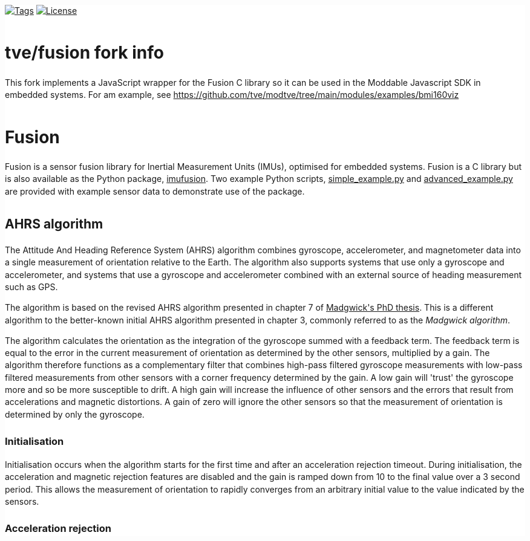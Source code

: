 [![Tags](https://img.shields.io/github/v/tag/xioTechnologies/Fusion.svg)](https://github.com/xioTechnologies/Fusion/tags/)
[![License](https://img.shields.io/badge/License-MIT-yellow.svg)](https://opensource.org/licenses/MIT)

# tve/fusion fork info

This fork implements a JavaScript wrapper for the Fusion C library so it can be
used in the Moddable Javascript SDK in embedded systems.
For am example, see https://github.com/tve/modtve/tree/main/modules/examples/bmi160viz

# Fusion

Fusion is a sensor fusion library for Inertial Measurement Units (IMUs), optimised for embedded systems.  Fusion is a C library but is also available as the Python package, [imufusion](https://pypi.org/project/imufusion/).  Two example Python scripts, [simple_example.py](https://github.com/xioTechnologies/Fusion/blob/main/Python/simple_example.py) and [advanced_example.py](https://github.com/xioTechnologies/Fusion/blob/main/Python/advanced_example.py) are provided with example sensor data to demonstrate use of the package.

## AHRS algorithm

The Attitude And Heading Reference System (AHRS) algorithm combines gyroscope, accelerometer, and magnetometer data into a single measurement of orientation relative to the Earth.  The algorithm also supports systems that use only a gyroscope and accelerometer, and systems that use a gyroscope and accelerometer combined with an external source of heading measurement such as GPS.

The algorithm is based on the revised AHRS algorithm presented in chapter 7 of [Madgwick's PhD thesis](https://ethos.bl.uk/OrderDetails.do?uin=uk.bl.ethos.681552).  This is a different algorithm to the better-known initial AHRS algorithm presented in chapter 3, commonly referred to as the *Madgwick algorithm*.

The algorithm calculates the orientation as the integration of the gyroscope summed with a feedback term.  The feedback term is equal to the error in the current measurement of orientation as determined by the other sensors, multiplied by a gain.  The algorithm therefore functions as a complementary filter that combines high-pass filtered gyroscope measurements with low-pass filtered measurements from other sensors with a corner frequency determined by the gain.  A low gain will 'trust' the gyroscope more and so be more susceptible to drift.  A high gain will increase the influence of other sensors and the errors that result from accelerations and magnetic distortions.  A gain of zero will ignore the other sensors so that the measurement of orientation is determined by only the gyroscope.

### Initialisation

Initialisation occurs when the algorithm starts for the first time and after an acceleration rejection timeout.  During initialisation, the acceleration and magnetic rejection features are disabled and the gain is ramped down from 10 to the final value over a 3 second period.  This allows the measurement of orientation to rapidly converges from an arbitrary initial value to the value indicated by the sensors.

### Acceleration rejection
